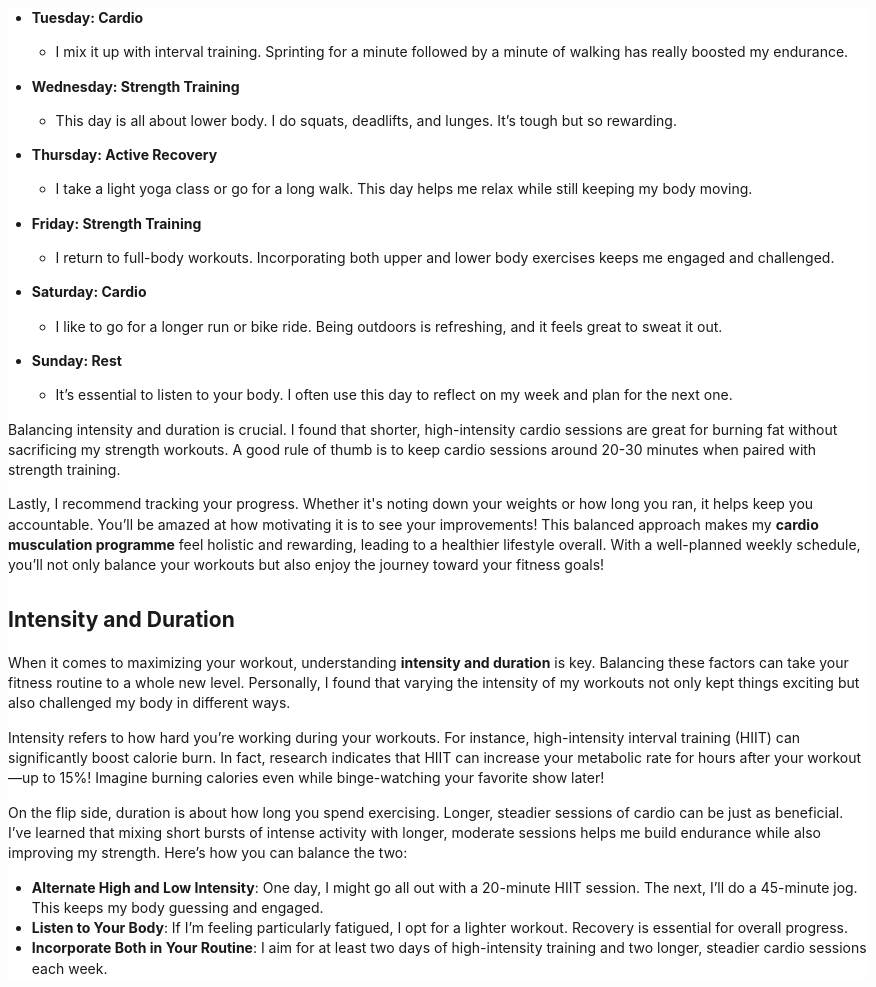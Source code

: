- **Tuesday: Cardio**
  - I mix it up with interval training. Sprinting for a minute followed by a minute of walking has really boosted my endurance.

- **Wednesday: Strength Training**
  - This day is all about lower body. I do squats, deadlifts, and lunges. It’s tough but so rewarding.

- **Thursday: Active Recovery**
  - I take a light yoga class or go for a long walk. This day helps me relax while still keeping my body moving.

- **Friday: Strength Training**
  - I return to full-body workouts. Incorporating both upper and lower body exercises keeps me engaged and challenged.

- **Saturday: Cardio**
  - I like to go for a longer run or bike ride. Being outdoors is refreshing, and it feels great to sweat it out.

- **Sunday: Rest**
  - It’s essential to listen to your body. I often use this day to reflect on my week and plan for the next one.

Balancing intensity and duration is crucial. I found that shorter, high-intensity cardio sessions are great for burning fat without sacrificing my strength workouts. A good rule of thumb is to keep cardio sessions around 20-30 minutes when paired with strength training. 

Lastly, I recommend tracking your progress. Whether it's noting down your weights or how long you ran, it helps keep you accountable. You’ll be amazed at how motivating it is to see your improvements! This balanced approach makes my **cardio musculation programme** feel holistic and rewarding, leading to a healthier lifestyle overall. With a well-planned weekly schedule, you’ll not only balance your workouts but also enjoy the journey toward your fitness goals!
## Intensity and Duration

When it comes to maximizing your workout, understanding **intensity and duration** is key. Balancing these factors can take your fitness routine to a whole new level. Personally, I found that varying the intensity of my workouts not only kept things exciting but also challenged my body in different ways. 

Intensity refers to how hard you’re working during your workouts. For instance, high-intensity interval training (HIIT) can significantly boost calorie burn. In fact, research indicates that HIIT can increase your metabolic rate for hours after your workout—up to 15%! Imagine burning calories even while binge-watching your favorite show later! 

On the flip side, duration is about how long you spend exercising. Longer, steadier sessions of cardio can be just as beneficial. I’ve learned that mixing short bursts of intense activity with longer, moderate sessions helps me build endurance while also improving my strength. Here’s how you can balance the two:

- **Alternate High and Low Intensity**: One day, I might go all out with a 20-minute HIIT session. The next, I’ll do a 45-minute jog. This keeps my body guessing and engaged.
- **Listen to Your Body**: If I’m feeling particularly fatigued, I opt for a lighter workout. Recovery is essential for overall progress.
- **Incorporate Both in Your Routine**: I aim for at least two days of high-intensity training and two longer, steadier cardio sessions each week.
